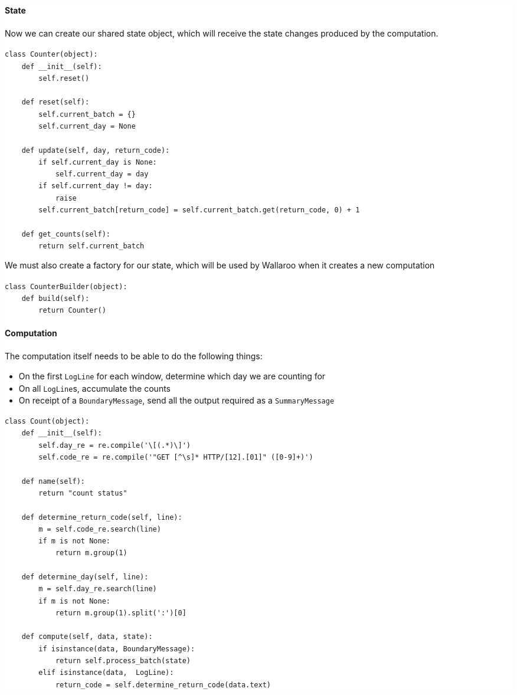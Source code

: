 #### State

Now we can create our shared state object, which will receive the state changes produced by the computation.

```
class Counter(object):
    def __init__(self):
        self.reset()

    def reset(self):
        self.current_batch = {}
        self.current_day = None

    def update(self, day, return_code):
        if self.current_day is None:
            self.current_day = day
        if self.current_day != day:
            raise
        self.current_batch[return_code] = self.current_batch.get(return_code, 0) + 1

    def get_counts(self):
        return self.current_batch
```

We must also create a factory for our state, which will be used by Wallaroo when it creates a new computation

```
class CounterBuilder(object):
    def build(self):
        return Counter()
```

#### Computation

The computation itself needs to be able to do the following things:

 - On the first `LogLine` for each window, determine which day we are counting for
 - On all `LogLine`s, accumulate the counts
 - On receipt of a `BoundaryMessage`, send all the output required as a
   `SummaryMessage`

```
class Count(object):
    def __init__(self):
        self.day_re = re.compile('\[(.*)\]')
        self.code_re = re.compile('"GET [^\s]* HTTP/[12].[01]" ([0-9]+)')

    def name(self):
        return "count status"

    def determine_return_code(self, line):
        m = self.code_re.search(line)
        if m is not None:
            return m.group(1)

    def determine_day(self, line):
        m = self.day_re.search(line)
        if m is not None:
            return m.group(1).split(':')[0]

    def compute(self, data, state):
        if isinstance(data, BoundaryMessage):
            return self.process_batch(state)
        elif isinstance(data,  LogLine):
            return_code = self.determine_return_code(data.text)
```